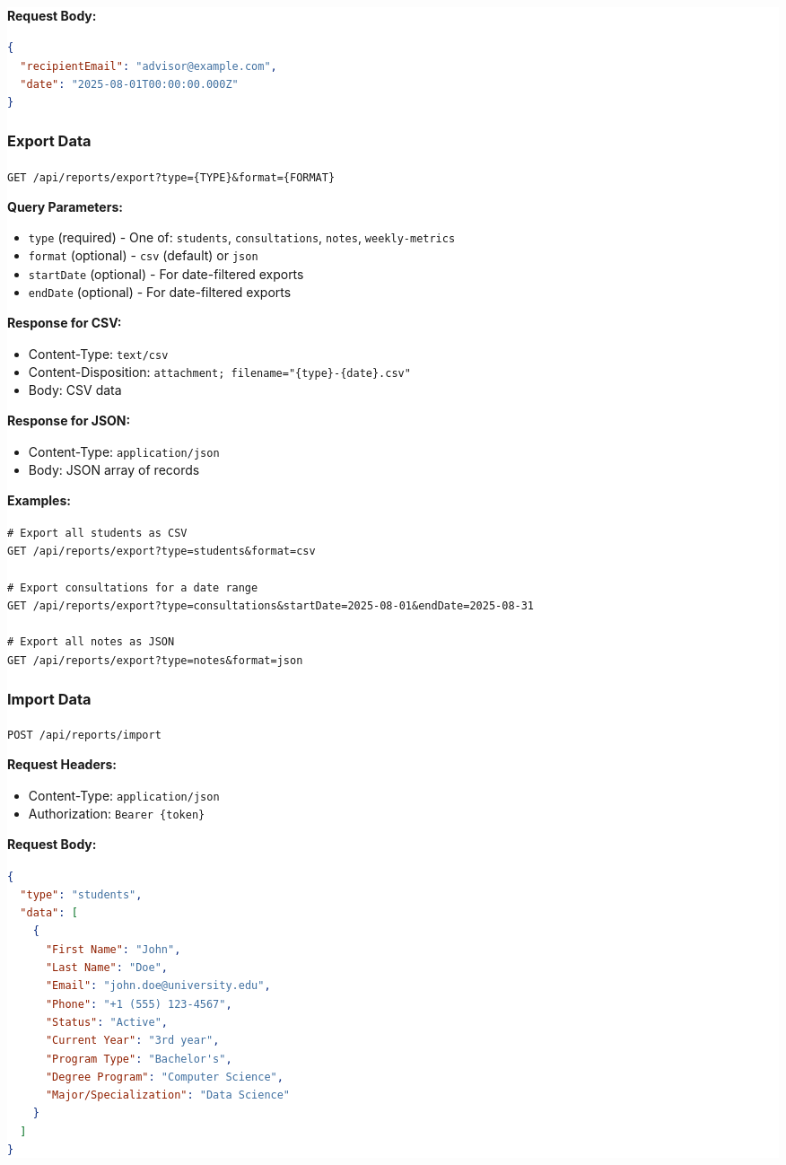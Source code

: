 **Request Body:**
```json
{
  "recipientEmail": "advisor@example.com",
  "date": "2025-08-01T00:00:00.000Z"
}
```

### Export Data
```http
GET /api/reports/export?type={TYPE}&format={FORMAT}
```

**Query Parameters:**
- `type` (required) - One of: `students`, `consultations`, `notes`, `weekly-metrics`
- `format` (optional) - `csv` (default) or `json`
- `startDate` (optional) - For date-filtered exports
- `endDate` (optional) - For date-filtered exports

**Response for CSV:**
- Content-Type: `text/csv`
- Content-Disposition: `attachment; filename="{type}-{date}.csv"`
- Body: CSV data

**Response for JSON:**
- Content-Type: `application/json`
- Body: JSON array of records

**Examples:**
```http
# Export all students as CSV
GET /api/reports/export?type=students&format=csv

# Export consultations for a date range
GET /api/reports/export?type=consultations&startDate=2025-08-01&endDate=2025-08-31

# Export all notes as JSON
GET /api/reports/export?type=notes&format=json
```

### Import Data
```http
POST /api/reports/import
```

**Request Headers:**
- Content-Type: `application/json`
- Authorization: `Bearer {token}`

**Request Body:**
```json
{
  "type": "students",
  "data": [
    {
      "First Name": "John",
      "Last Name": "Doe",
      "Email": "john.doe@university.edu",
      "Phone": "+1 (555) 123-4567",
      "Status": "Active",
      "Current Year": "3rd year",
      "Program Type": "Bachelor's",
      "Degree Program": "Computer Science",
      "Major/Specialization": "Data Science"
    }
  ]
}
```